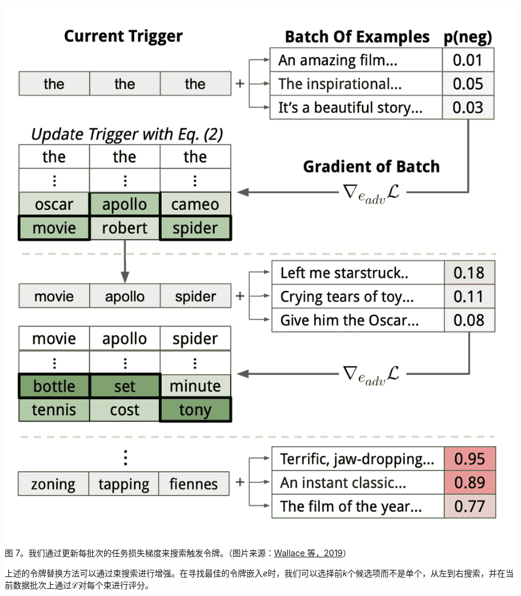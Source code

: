 ![](img/e5f1917177d4e0eccc2b1a2f912eeabd.png)

图 7。我们通过更新每批次的任务损失梯度来搜索触发令牌。（图片来源：[Wallace 等，2019](https://arxiv.org/abs/1908.07125)）

上述的令牌替换方法可以通过束搜索进行增强。在寻找最佳的令牌嵌入$e$时，我们可以选择前$k$个候选项而不是单个，从左到右搜索，并在当前数据批次上通过$\mathcal{L}$对每个束进行评分。
